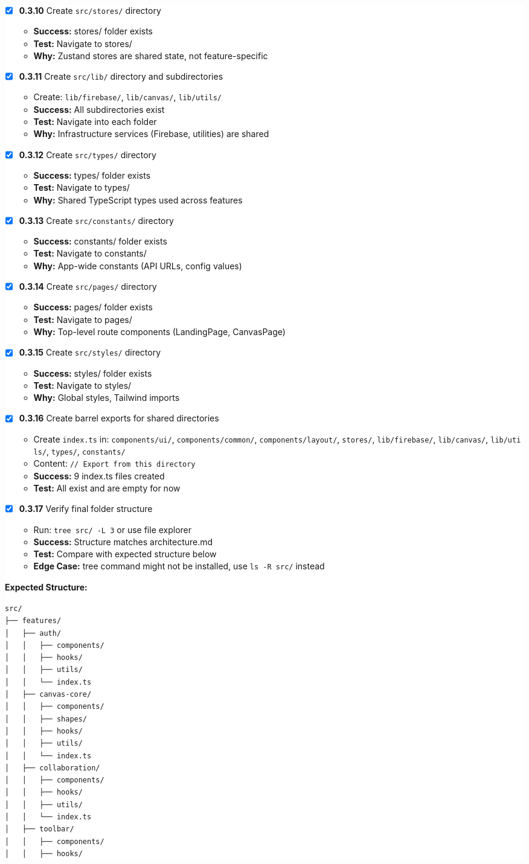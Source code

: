- [x] **0.3.10** Create `src/stores/` directory
  - **Success:** stores/ folder exists
  - **Test:** Navigate to stores/
  - **Why:** Zustand stores are shared state, not feature-specific

- [x] **0.3.11** Create `src/lib/` directory and subdirectories
  - Create: `lib/firebase/`, `lib/canvas/`, `lib/utils/`
  - **Success:** All subdirectories exist
  - **Test:** Navigate into each folder
  - **Why:** Infrastructure services (Firebase, utilities) are shared

- [x] **0.3.12** Create `src/types/` directory
  - **Success:** types/ folder exists
  - **Test:** Navigate to types/
  - **Why:** Shared TypeScript types used across features

- [x] **0.3.13** Create `src/constants/` directory
  - **Success:** constants/ folder exists
  - **Test:** Navigate to constants/
  - **Why:** App-wide constants (API URLs, config values)

- [x] **0.3.14** Create `src/pages/` directory
  - **Success:** pages/ folder exists
  - **Test:** Navigate to pages/
  - **Why:** Top-level route components (LandingPage, CanvasPage)

- [x] **0.3.15** Create `src/styles/` directory
  - **Success:** styles/ folder exists
  - **Test:** Navigate to styles/
  - **Why:** Global styles, Tailwind imports

- [x] **0.3.16** Create barrel exports for shared directories
  - Create `index.ts` in: `components/ui/`, `components/common/`, `components/layout/`, `stores/`, `lib/firebase/`, `lib/canvas/`, `lib/utils/`, `types/`, `constants/`
  - Content: `// Export from this directory`
  - **Success:** 9 index.ts files created
  - **Test:** All exist and are empty for now

- [x] **0.3.17** Verify final folder structure
  - Run: `tree src/ -L 3` or use file explorer
  - **Success:** Structure matches architecture.md
  - **Test:** Compare with expected structure below
  - **Edge Case:** tree command might not be installed, use `ls -R src/` instead

**Expected Structure:**
```
src/
├── features/
│   ├── auth/
│   │   ├── components/
│   │   ├── hooks/
│   │   ├── utils/
│   │   └── index.ts
│   ├── canvas-core/
│   │   ├── components/
│   │   ├── shapes/
│   │   ├── hooks/
│   │   ├── utils/
│   │   └── index.ts
│   ├── collaboration/
│   │   ├── components/
│   │   ├── hooks/
│   │   ├── utils/
│   │   └── index.ts
│   ├── toolbar/
│   │   ├── components/
│   │   ├── hooks/
```